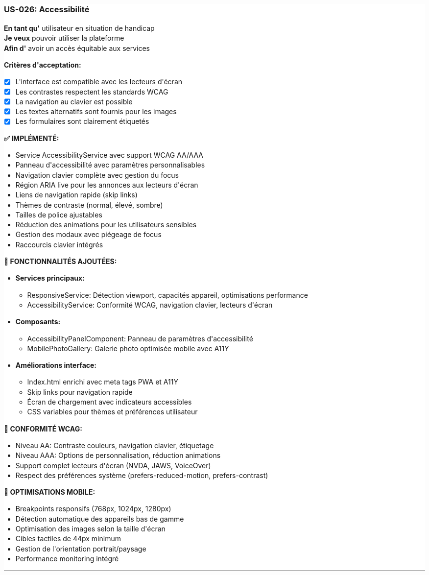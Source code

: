 ### US-026: Accessibilité
**En tant qu'** utilisateur en situation de handicap  
**Je veux** pouvoir utiliser la plateforme  
**Afin d'** avoir un accès équitable aux services

**Critères d'acceptation:**
- [x] L'interface est compatible avec les lecteurs d'écran
- [x] Les contrastes respectent les standards WCAG
- [x] La navigation au clavier est possible
- [x] Les textes alternatifs sont fournis pour les images
- [x] Les formulaires sont clairement étiquetés

**✅ IMPLÉMENTÉ:**
- Service AccessibilityService avec support WCAG AA/AAA
- Panneau d'accessibilité avec paramètres personnalisables
- Navigation clavier complète avec gestion du focus
- Région ARIA live pour les annonces aux lecteurs d'écran
- Liens de navigation rapide (skip links)
- Thèmes de contraste (normal, élevé, sombre)
- Tailles de police ajustables
- Réduction des animations pour les utilisateurs sensibles
- Gestion des modaux avec piégeage de focus
- Raccourcis clavier intégrés

**🔧 FONCTIONNALITÉS AJOUTÉES:**
- **Services principaux:**
  - ResponsiveService: Détection viewport, capacités appareil, optimisations performance
  - AccessibilityService: Conformité WCAG, navigation clavier, lecteurs d'écran
  
- **Composants:**
  - AccessibilityPanelComponent: Panneau de paramètres d'accessibilité
  - MobilePhotoGallery: Galerie photo optimisée mobile avec A11Y
  
- **Améliorations interface:**
  - Index.html enrichi avec meta tags PWA et A11Y
  - Skip links pour navigation rapide
  - Écran de chargement avec indicateurs accessibles
  - CSS variables pour thèmes et préférences utilisateur

**🎯 CONFORMITÉ WCAG:**
- Niveau AA: Contraste couleurs, navigation clavier, étiquetage
- Niveau AAA: Options de personnalisation, réduction animations
- Support complet lecteurs d'écran (NVDA, JAWS, VoiceOver)
- Respect des préférences système (prefers-reduced-motion, prefers-contrast)

**📱 OPTIMISATIONS MOBILE:**
- Breakpoints responsifs (768px, 1024px, 1280px)
- Détection automatique des appareils bas de gamme
- Optimisation des images selon la taille d'écran
- Cibles tactiles de 44px minimum
- Gestion de l'orientation portrait/paysage
- Performance monitoring intégré

---
